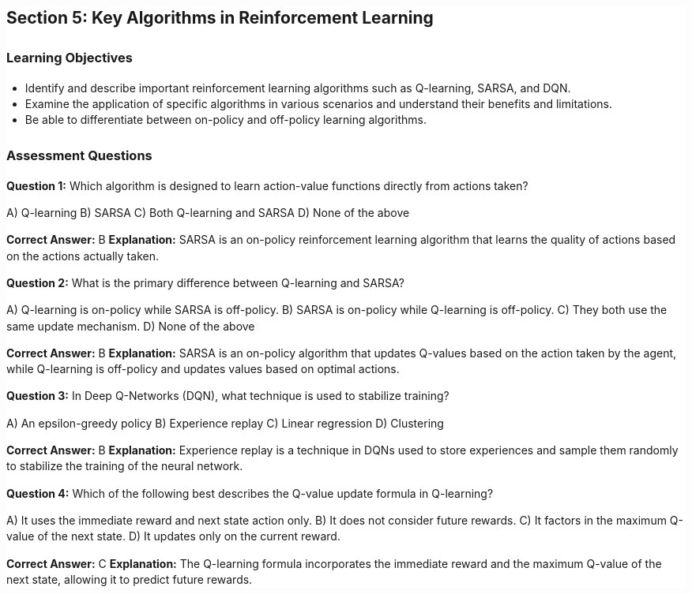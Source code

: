 
## Section 5: Key Algorithms in Reinforcement Learning

### Learning Objectives
- Identify and describe important reinforcement learning algorithms such as Q-learning, SARSA, and DQN.
- Examine the application of specific algorithms in various scenarios and understand their benefits and limitations.
- Be able to differentiate between on-policy and off-policy learning algorithms.

### Assessment Questions

**Question 1:** Which algorithm is designed to learn action-value functions directly from actions taken?

  A) Q-learning
  B) SARSA
  C) Both Q-learning and SARSA
  D) None of the above

**Correct Answer:** B
**Explanation:** SARSA is an on-policy reinforcement learning algorithm that learns the quality of actions based on the actions actually taken.

**Question 2:** What is the primary difference between Q-learning and SARSA?

  A) Q-learning is on-policy while SARSA is off-policy.
  B) SARSA is on-policy while Q-learning is off-policy.
  C) They both use the same update mechanism.
  D) None of the above

**Correct Answer:** B
**Explanation:** SARSA is an on-policy algorithm that updates Q-values based on the action taken by the agent, while Q-learning is off-policy and updates values based on optimal actions.

**Question 3:** In Deep Q-Networks (DQN), what technique is used to stabilize training?

  A) An epsilon-greedy policy
  B) Experience replay
  C) Linear regression
  D) Clustering

**Correct Answer:** B
**Explanation:** Experience replay is a technique in DQNs used to store experiences and sample them randomly to stabilize the training of the neural network.

**Question 4:** Which of the following best describes the Q-value update formula in Q-learning?

  A) It uses the immediate reward and next state action only.
  B) It does not consider future rewards.
  C) It factors in the maximum Q-value of the next state.
  D) It updates only on the current reward.

**Correct Answer:** C
**Explanation:** The Q-learning formula incorporates the immediate reward and the maximum Q-value of the next state, allowing it to predict future rewards.
